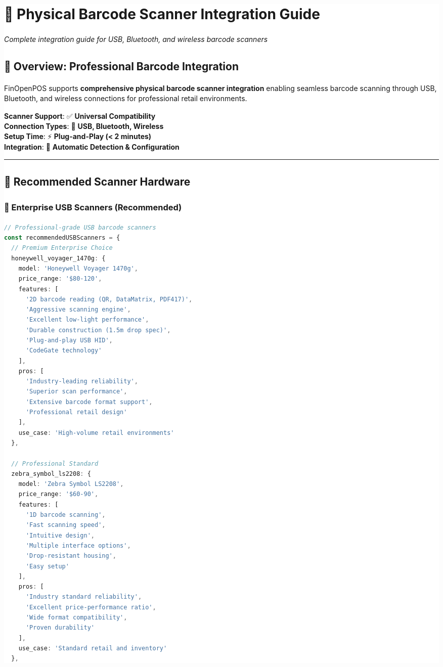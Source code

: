 # 📱 Physical Barcode Scanner Integration Guide
*Complete integration guide for USB, Bluetooth, and wireless barcode scanners*

## 🎯 **Overview: Professional Barcode Integration**

FinOpenPOS supports **comprehensive physical barcode scanner integration** enabling seamless barcode scanning through USB, Bluetooth, and wireless connections for professional retail environments.

**Scanner Support**: ✅ **Universal Compatibility**  
**Connection Types**: 🔌 **USB, Bluetooth, Wireless**  
**Setup Time**: ⚡ **Plug-and-Play (< 2 minutes)**  
**Integration**: 🔄 **Automatic Detection & Configuration**

---

## 🔧 **Recommended Scanner Hardware**

### **📱 Enterprise USB Scanners (Recommended)**
```typescript
// Professional-grade USB barcode scanners
const recommendedUSBScanners = {
  // Premium Enterprise Choice
  honeywell_voyager_1470g: {
    model: 'Honeywell Voyager 1470g',
    price_range: '$80-120',
    features: [
      '2D barcode reading (QR, DataMatrix, PDF417)',
      'Aggressive scanning engine',
      'Excellent low-light performance',
      'Durable construction (1.5m drop spec)',
      'Plug-and-play USB HID',
      'CodeGate technology'
    ],
    pros: [
      'Industry-leading reliability',
      'Superior scan performance',
      'Extensive barcode format support',
      'Professional retail design'
    ],
    use_case: 'High-volume retail environments'
  },

  // Professional Standard
  zebra_symbol_ls2208: {
    model: 'Zebra Symbol LS2208',
    price_range: '$60-90',
    features: [
      '1D barcode scanning',
      'Fast scanning speed',
      'Intuitive design',
      'Multiple interface options',
      'Drop-resistant housing',
      'Easy setup'
    ],
    pros: [
      'Industry standard reliability',
      'Excellent price-performance ratio',
      'Wide format compatibility',
      'Proven durability'
    ],
    use_case: 'Standard retail and inventory'
  },
```